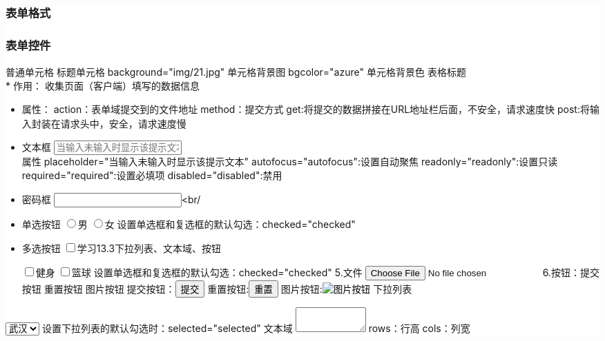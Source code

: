 ### 表单格式

### 表单控件

<td>普通单元格</td>
<th>标题单元格</th>
background="img/21.jpg" 单元格背景图
bgcolor="azure" 单元格背景色
<caption>表格标题</caption>

<form action="" method="" ></form>
* 作用：
  收集页面（客户端）填写的数据信息

* 属性：
  action：表单域提交到的文件地址
  method：提交方式
  get:将提交的数据拼接在URL地址栏后面，不安全，请求速度快
  post:将输入封装在请求头中，安全，请求速度慢

* 文本框
  <input type="text" placeholder="当输入未输入时显示该提示文本" /><br/>
  属性
  placeholder="当输入未输入时显示该提示文本"
  autofocus="autofocus":设置自动聚焦
  readonly="readonly":设置只读
  required="required":设置必填项
  disabled="disabled":禁用

* 密码框
  <input type="password" /><br/

* 单选按钮
  <input type="radio" name="sex" />男
  <input type="radio" name="sex" />女
  设置单选框和复选框的默认勾选：checked="checked"

* 多选按钮
  <input type="checkbox" name="like" />学习13.3下拉列表、文本域、按钮

  

  <input type="checkbox" name="like" />健身
  <input type="checkbox" name="like" />篮球
  设置单选框和复选框的默认勾选：checked="checked"
  5.文件
  <input type="file" />
  6.按钮：提交按钮 重置按钮 图片按钮
  提交按钮：<input type="submit" value="提交" />
  重置按钮:<input type="reset" value="重置"/>
  图片按钮:<input type="image" src="img/21.jpg" value="图片按钮"/>
  下拉列表

<select >
<option value="0">北京</option>
<option value="1" selected="selected">武汉</option>
<option value="2">上海</option>
<option value="3">深圳</option>
</select>
设置下拉列表的默认勾选时：selected="selected"
文本域
<textarea rows="2" cols="10"></textarea>
rows：行高
cols：列宽
